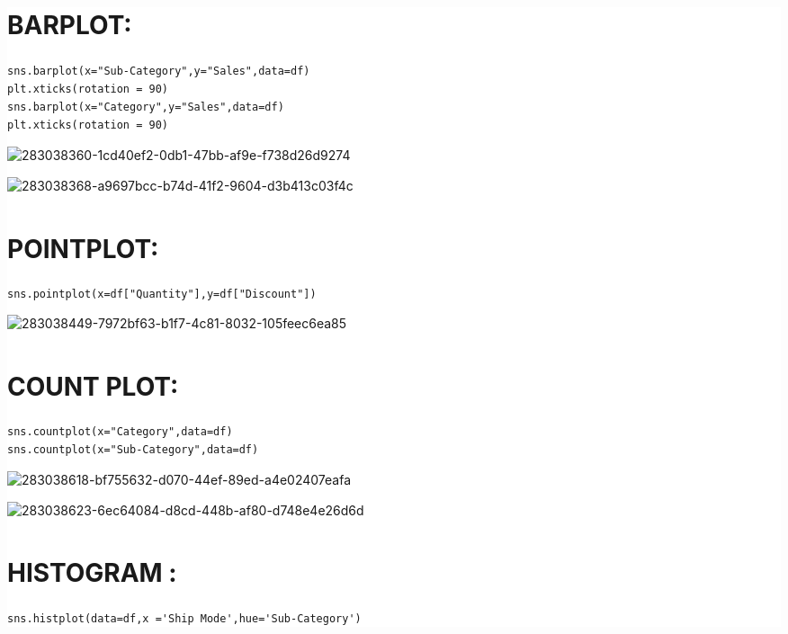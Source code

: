 

# BARPLOT:
```
sns.barplot(x="Sub-Category",y="Sales",data=df)
plt.xticks(rotation = 90)
sns.barplot(x="Category",y="Sales",data=df)
plt.xticks(rotation = 90)
```


![283038360-1cd40ef2-0db1-47bb-af9e-f738d26d9274](https://github.com/imthiyas19/ODD2023-Datascience-Ex-08/assets/120353416/0e94cdbe-008d-4a07-9172-b5099a1f6cbb)



![283038368-a9697bcc-b74d-41f2-9604-d3b413c03f4c](https://github.com/imthiyas19/ODD2023-Datascience-Ex-08/assets/120353416/48484d09-b28b-493f-b1e9-f29d7c392446)



# POINTPLOT:

```
sns.pointplot(x=df["Quantity"],y=df["Discount"])
```





![283038449-7972bf63-b1f7-4c81-8032-105feec6ea85](https://github.com/imthiyas19/ODD2023-Datascience-Ex-08/assets/120353416/208ed406-02b5-4fea-b8e8-b1e536ea2784)




# COUNT PLOT:
```
sns.countplot(x="Category",data=df)
sns.countplot(x="Sub-Category",data=df)
```





![283038618-bf755632-d070-44ef-89ed-a4e02407eafa](https://github.com/imthiyas19/ODD2023-Datascience-Ex-08/assets/120353416/2e4f78a1-685d-4d0c-8c26-6239b060b976)




![283038623-6ec64084-d8cd-448b-af80-d748e4e26d6d](https://github.com/imthiyas19/ODD2023-Datascience-Ex-08/assets/120353416/a0715cd7-e5e5-4e73-93e5-cfec23a03896)




# HISTOGRAM :
```
sns.histplot(data=df,x ='Ship Mode',hue='Sub-Category')
```
